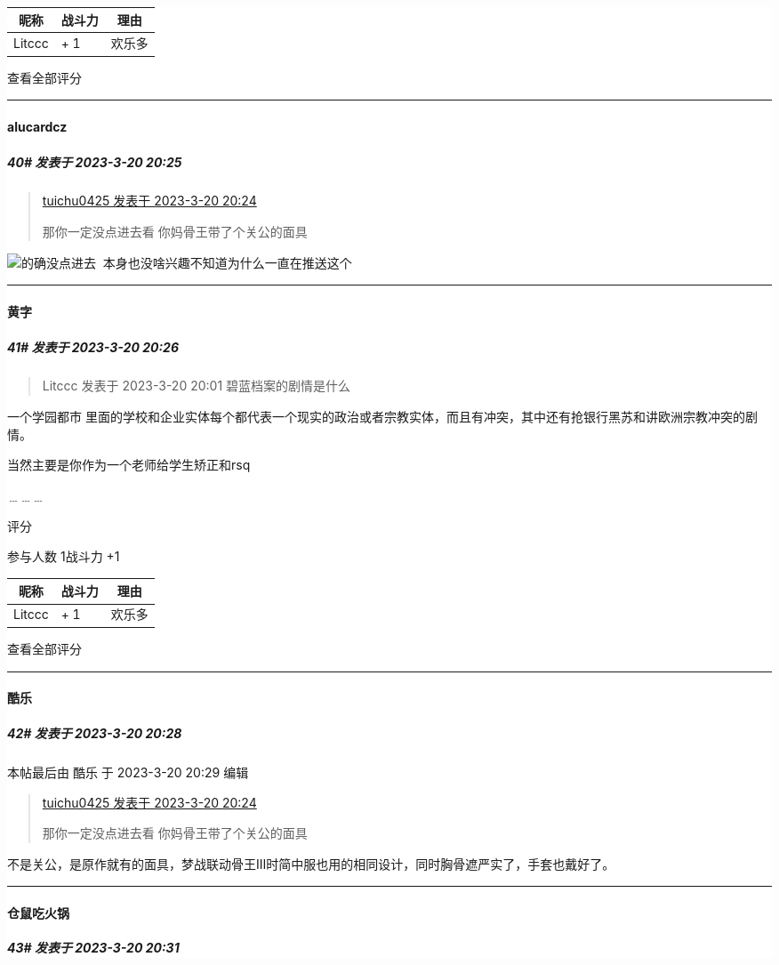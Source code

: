 |昵称|战斗力|理由|
|----|---|---|
| Litccc| + 1|欢乐多|

查看全部评分

*****

####  alucardcz  
##### 40#       发表于 2023-3-20 20:25

<blockquote><a href="httphttps://bbs.saraba1st.com/2b/forum.php?mod=redirect&amp;goto=findpost&amp;pid=60159212&amp;ptid=2125007" target="_blank">tuichu0425 发表于 2023-3-20 20:24</a>

那你一定没点进去看 你妈骨王带了个关公的面具</blockquote>
<img src="https://static.saraba1st.com/image/smiley/face2017/068.png" referrerpolicy="no-referrer">的确没点进去  本身也没啥兴趣不知道为什么一直在推送这个

*****

####  黄字  
##### 41#       发表于 2023-3-20 20:26

<blockquote>Litccc 发表于 2023-3-20 20:01
碧蓝档案的剧情是什么</blockquote>
一个学园都市 里面的学校和企业实体每个都代表一个现实的政治或者宗教实体，而且有冲突，其中还有抢银行黑苏和讲欧洲宗教冲突的剧情。

当然主要是你作为一个老师给学生矫正和rsq

﹍﹍﹍

评分

 参与人数 1战斗力 +1

|昵称|战斗力|理由|
|----|---|---|
| Litccc| + 1|欢乐多|

查看全部评分

*****

####  酷乐  
##### 42#       发表于 2023-3-20 20:28

 本帖最后由 酷乐 于 2023-3-20 20:29 编辑 
<blockquote><a href="httphttps://bbs.saraba1st.com/2b/forum.php?mod=redirect&amp;goto=findpost&amp;pid=60159212&amp;ptid=2125007" target="_blank">tuichu0425 发表于 2023-3-20 20:24</a>

那你一定没点进去看 你妈骨王带了个关公的面具</blockquote>
不是关公，是原作就有的面具，梦战联动骨王Ⅲ时简中服也用的相同设计，同时胸骨遮严实了，手套也戴好了。

*****

####  仓鼠吃火锅  
##### 43#       发表于 2023-3-20 20:31
